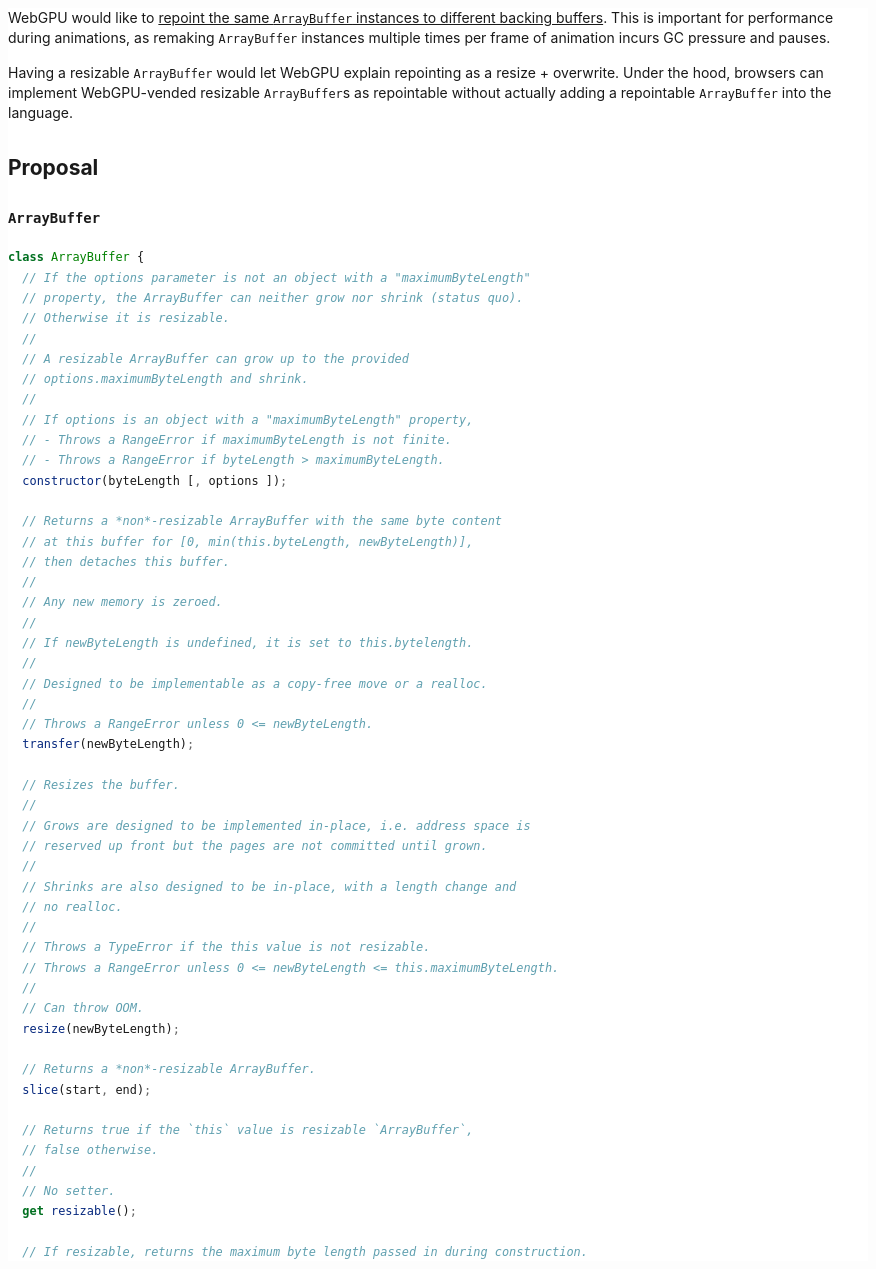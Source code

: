 WebGPU would like to [repoint the same `ArrayBuffer` instances to different backing buffers](https://github.com/gpuweb/gpuweb/issues/747#issuecomment-642938376). This is important for performance during animations, as remaking `ArrayBuffer` instances multiple times per frame of animation incurs GC pressure and pauses.

Having a resizable `ArrayBuffer` would let WebGPU explain repointing as a resize + overwrite. Under the hood, browsers can implement WebGPU-vended resizable `ArrayBuffer`s as repointable without actually adding a repointable `ArrayBuffer` into the language.

## Proposal

### `ArrayBuffer`

```javascript
class ArrayBuffer {
  // If the options parameter is not an object with a "maximumByteLength"
  // property, the ArrayBuffer can neither grow nor shrink (status quo).
  // Otherwise it is resizable.
  //
  // A resizable ArrayBuffer can grow up to the provided
  // options.maximumByteLength and shrink.
  //
  // If options is an object with a "maximumByteLength" property,
  // - Throws a RangeError if maximumByteLength is not finite.
  // - Throws a RangeError if byteLength > maximumByteLength.
  constructor(byteLength [, options ]);

  // Returns a *non*-resizable ArrayBuffer with the same byte content
  // at this buffer for [0, min(this.byteLength, newByteLength)],
  // then detaches this buffer.
  //
  // Any new memory is zeroed.
  //
  // If newByteLength is undefined, it is set to this.bytelength.
  //
  // Designed to be implementable as a copy-free move or a realloc.
  //
  // Throws a RangeError unless 0 <= newByteLength.
  transfer(newByteLength);

  // Resizes the buffer.
  //
  // Grows are designed to be implemented in-place, i.e. address space is
  // reserved up front but the pages are not committed until grown.
  //
  // Shrinks are also designed to be in-place, with a length change and
  // no realloc.
  //
  // Throws a TypeError if the this value is not resizable.
  // Throws a RangeError unless 0 <= newByteLength <= this.maximumByteLength.
  //
  // Can throw OOM.
  resize(newByteLength);

  // Returns a *non*-resizable ArrayBuffer.
  slice(start, end);

  // Returns true if the `this` value is resizable `ArrayBuffer`,
  // false otherwise.
  //
  // No setter.
  get resizable();

  // If resizable, returns the maximum byte length passed in during construction.
```